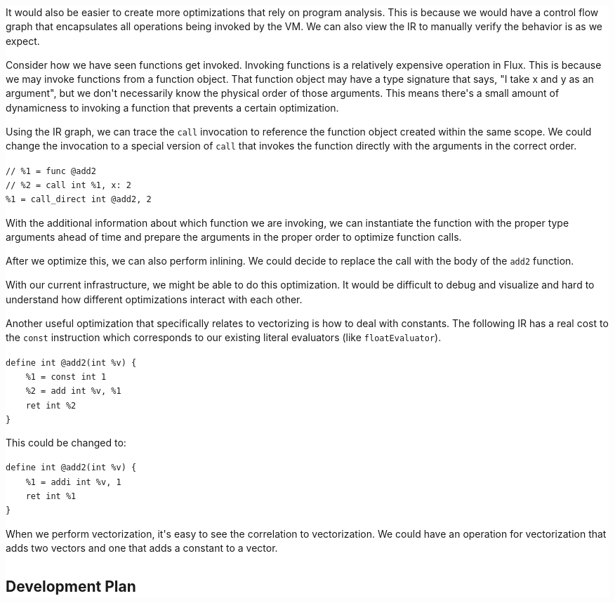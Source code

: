 It would also be easier to create more optimizations that rely on program analysis.
This is because we would have a control flow graph that encapsulates all operations being invoked by the VM.
We can also view the IR to manually verify the behavior is as we expect.

Consider how we have seen functions get invoked.
Invoking functions is a relatively expensive operation in Flux.
This is because we may invoke functions from a function object.
That function object may have a type signature that says, "I take x and y as an argument", but we don't necessarily know the physical order of those arguments.
This means there's a small amount of dynamicness to invoking a function that prevents a certain optimization.

Using the IR graph, we can trace the `call` invocation to reference the function object created within the same scope.
We could change the invocation to a special version of `call` that invokes the function directly with the arguments in the correct order.

    // %1 = func @add2
    // %2 = call int %1, x: 2
    %1 = call_direct int @add2, 2

With the additional information about which function we are invoking, we can instantiate the function with the proper type arguments ahead of time and prepare the arguments in the proper order to optimize function calls.

After we optimize this, we can also perform inlining.
We could decide to replace the call with the body of the `add2` function.

With our current infrastructure, we might be able to do this optimization.
It would be difficult to debug and visualize and hard to understand how different optimizations interact with each other.

Another useful optimization that specifically relates to vectorizing is how to deal with constants.
The following IR has a real cost to the `const` instruction which corresponds to our existing literal evaluators (like `floatEvaluator`).

    define int @add2(int %v) {
        %1 = const int 1
        %2 = add int %v, %1
        ret int %2
    }

This could be changed to:

    define int @add2(int %v) {
        %1 = addi int %v, 1
        ret int %1
    }

When we perform vectorization, it's easy to see the correlation to vectorization.
We could have an operation for vectorization that adds two vectors and one that adds a constant to a vector.

## Development Plan
